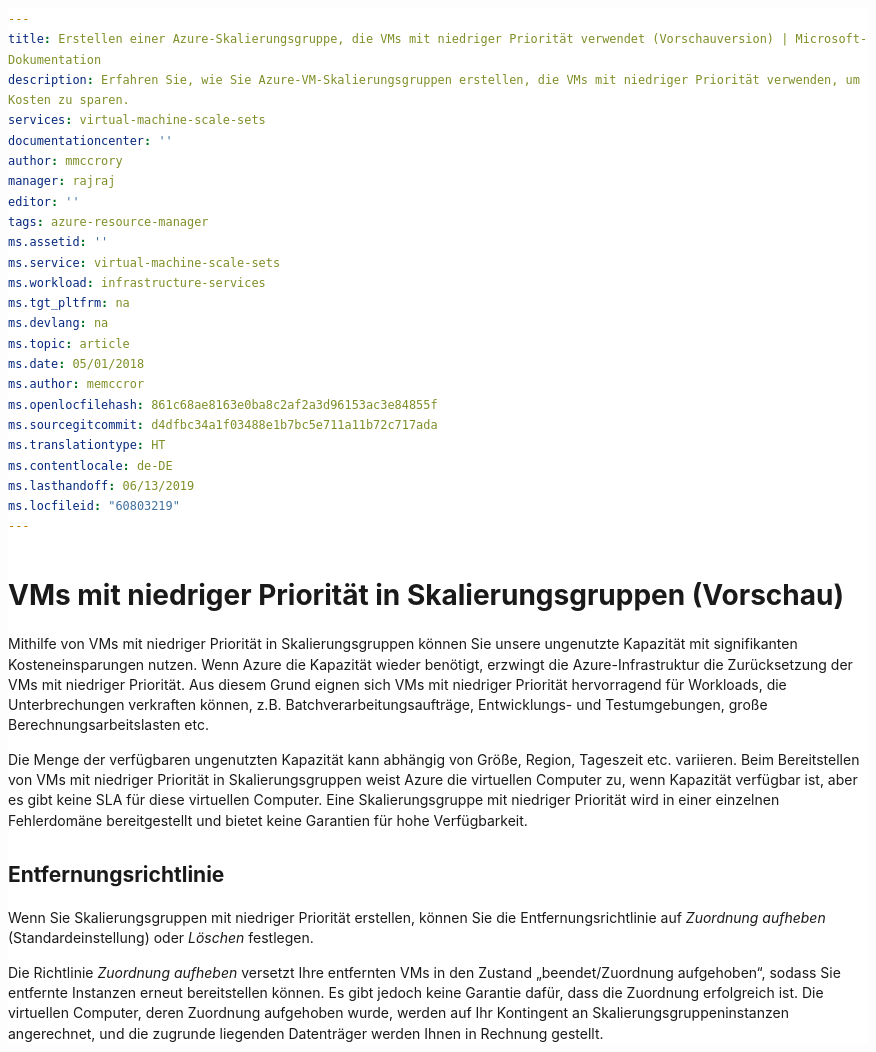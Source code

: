```yaml
---
title: Erstellen einer Azure-Skalierungsgruppe, die VMs mit niedriger Priorität verwendet (Vorschauversion) | Microsoft-Dokumentation
description: Erfahren Sie, wie Sie Azure-VM-Skalierungsgruppen erstellen, die VMs mit niedriger Priorität verwenden, um Kosten zu sparen.
services: virtual-machine-scale-sets
documentationcenter: ''
author: mmccrory
manager: rajraj
editor: ''
tags: azure-resource-manager
ms.assetid: ''
ms.service: virtual-machine-scale-sets
ms.workload: infrastructure-services
ms.tgt_pltfrm: na
ms.devlang: na
ms.topic: article
ms.date: 05/01/2018
ms.author: memccror
ms.openlocfilehash: 861c68ae8163e0ba8c2af2a3d96153ac3e84855f
ms.sourcegitcommit: d4dfbc34a1f03488e1b7bc5e711a11b72c717ada
ms.translationtype: HT
ms.contentlocale: de-DE
ms.lasthandoff: 06/13/2019
ms.locfileid: "60803219"
---
```

# <a name="low-priority-vms-on-scale-sets-preview"></a>VMs mit niedriger Priorität in Skalierungsgruppen (Vorschau)

Mithilfe von VMs mit niedriger Priorität in Skalierungsgruppen können Sie unsere ungenutzte Kapazität mit signifikanten Kosteneinsparungen nutzen. Wenn Azure die Kapazität wieder benötigt, erzwingt die Azure-Infrastruktur die Zurücksetzung der VMs mit niedriger Priorität. Aus diesem Grund eignen sich VMs mit niedriger Priorität hervorragend für Workloads, die Unterbrechungen verkraften können, z.B. Batchverarbeitungsaufträge, Entwicklungs- und Testumgebungen, große Berechnungsarbeitslasten etc.

Die Menge der verfügbaren ungenutzten Kapazität kann abhängig von Größe, Region, Tageszeit etc. variieren. Beim Bereitstellen von VMs mit niedriger Priorität in Skalierungsgruppen weist Azure die virtuellen Computer zu, wenn Kapazität verfügbar ist, aber es gibt keine SLA für diese virtuellen Computer. Eine Skalierungsgruppe mit niedriger Priorität wird in einer einzelnen Fehlerdomäne bereitgestellt und bietet keine Garantien für hohe Verfügbarkeit.

## <a name="eviction-policy"></a>Entfernungsrichtlinie

Wenn Sie Skalierungsgruppen mit niedriger Priorität erstellen, können Sie die Entfernungsrichtlinie auf *Zuordnung aufheben* (Standardeinstellung) oder *Löschen* festlegen. 

Die Richtlinie *Zuordnung aufheben* versetzt Ihre entfernten VMs in den Zustand „beendet/Zuordnung aufgehoben“, sodass Sie entfernte Instanzen erneut bereitstellen können. Es gibt jedoch keine Garantie dafür, dass die Zuordnung erfolgreich ist. Die virtuellen Computer, deren Zuordnung aufgehoben wurde, werden auf Ihr Kontingent an Skalierungsgruppeninstanzen angerechnet, und die zugrunde liegenden Datenträger werden Ihnen in Rechnung gestellt. 
